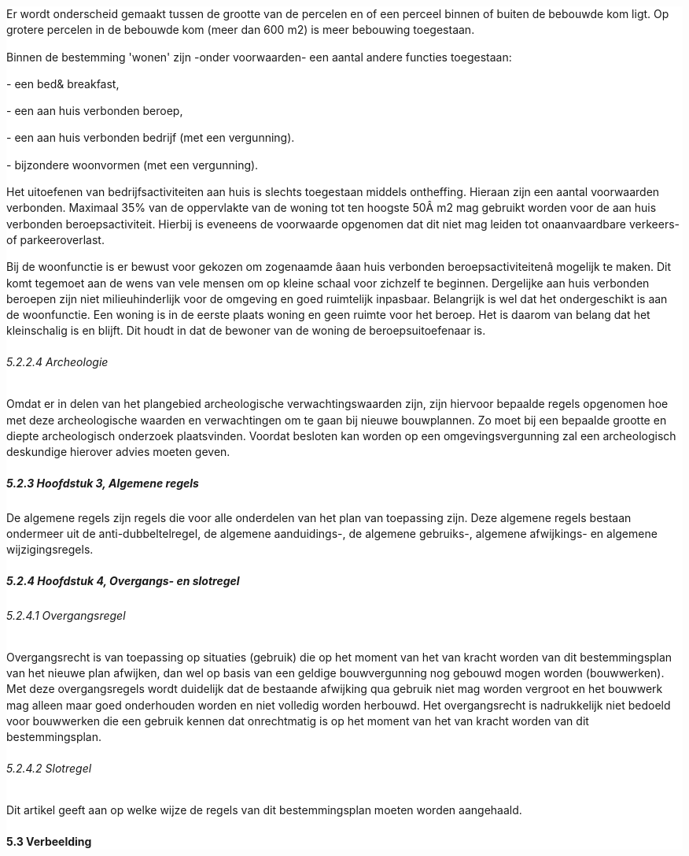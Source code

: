 Er wordt onderscheid gemaakt tussen de grootte van de percelen en of een perceel binnen of buiten de bebouwde kom ligt. Op grotere percelen in de bebouwde kom (meer dan 600 m2\) is meer bebouwing toegestaan.

Binnen de bestemming 'wonen' zijn \-onder voorwaarden\- een aantal andere functies toegestaan:

\- een bed\& breakfast,

\- een aan huis verbonden beroep,

\- een aan huis verbonden bedrijf (met een vergunning).

\- bijzondere woonvormen (met een vergunning).

Het uitoefenen van bedrijfsactiviteiten aan huis is slechts toegestaan middels ontheffing. Hieraan zijn een aantal voorwaarden verbonden. Maximaal 35% van de oppervlakte van de woning tot ten hoogste 50Â m2 mag gebruikt worden voor de aan huis verbonden beroepsactiviteit. Hierbij is eveneens de voorwaarde opgenomen dat dit niet mag leiden tot onaanvaardbare verkeers\- of parkeeroverlast.

Bij de woonfunctie is er bewust voor gekozen om zogenaamde âaan huis verbonden beroepsactiviteitenâ mogelijk te maken. Dit komt tegemoet aan de wens van vele mensen om op kleine schaal voor zichzelf te beginnen. Dergelijke aan huis verbonden beroepen zijn niet milieuhinderlijk voor de omgeving en goed ruimtelijk inpasbaar. Belangrijk is wel dat het ondergeschikt is aan de woonfunctie. Een woning is in de eerste plaats woning en geen ruimte voor het beroep. Het is daarom van belang dat het kleinschalig is en blijft. Dit houdt in dat de bewoner van de woning de beroepsuitoefenaar is.

###### 5\.2\.2\.4 Archeologie

Omdat er in delen van het plangebied archeologische verwachtingswaarden zijn, zijn hiervoor bepaalde regels opgenomen hoe met deze archeologische waarden en verwachtingen om te gaan bij nieuwe bouwplannen. Zo moet bij een bepaalde grootte en diepte archeologisch onderzoek plaatsvinden. Voordat besloten kan worden op een omgevingsvergunning zal een archeologisch deskundige hierover advies moeten geven.

##### 5\.2\.3 Hoofdstuk 3, Algemene regels

De algemene regels zijn regels die voor alle onderdelen van het plan van toepassing zijn. Deze algemene regels bestaan ondermeer uit de anti\-dubbeltelregel, de algemene aanduidings\-, de algemene gebruiks\-, algemene afwijkings\- en algemene wijzigingsregels.

##### 5\.2\.4 Hoofdstuk 4, Overgangs\- en slotregel

###### 5\.2\.4\.1 Overgangsregel

Overgangsrecht is van toepassing op situaties (gebruik) die op het moment van het van kracht worden van dit bestemmingsplan van het nieuwe plan afwijken, dan wel op basis van een geldige bouwvergunning nog gebouwd mogen worden (bouwwerken). Met deze overgangsregels wordt duidelijk dat de bestaande afwijking qua gebruik niet mag worden vergroot en het bouwwerk mag alleen maar goed onderhouden worden en niet volledig worden herbouwd. Het overgangsrecht is nadrukkelijk niet bedoeld voor bouwwerken die een gebruik kennen dat onrechtmatig is op het moment van het van kracht worden van dit bestemmingsplan.

###### 5\.2\.4\.2 Slotregel

Dit artikel geeft aan op welke wijze de regels van dit bestemmingsplan moeten worden aangehaald.

#### 5\.3 Verbeelding
